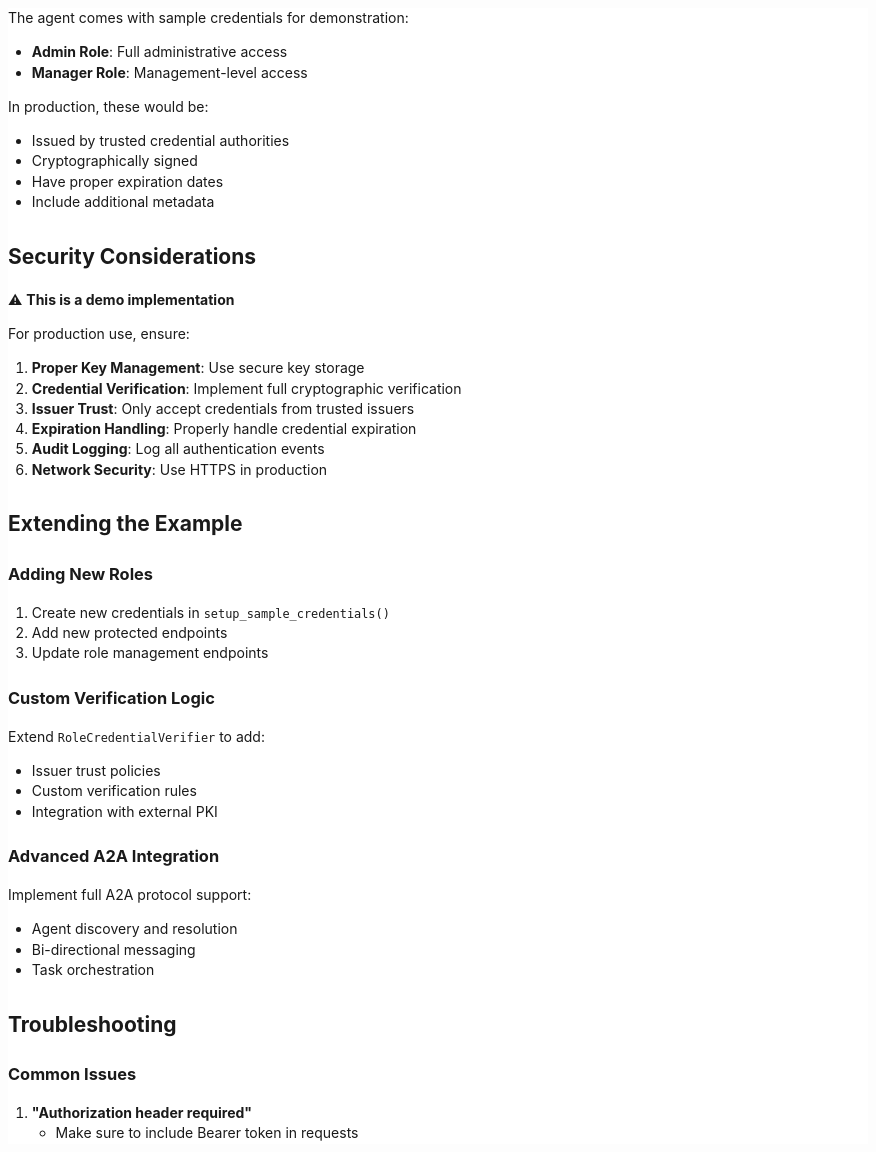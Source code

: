 The agent comes with sample credentials for demonstration:

- **Admin Role**: Full administrative access
- **Manager Role**: Management-level access

In production, these would be:
- Issued by trusted credential authorities
- Cryptographically signed
- Have proper expiration dates
- Include additional metadata

## Security Considerations

⚠️ **This is a demo implementation**

For production use, ensure:

1. **Proper Key Management**: Use secure key storage
2. **Credential Verification**: Implement full cryptographic verification
3. **Issuer Trust**: Only accept credentials from trusted issuers
4. **Expiration Handling**: Properly handle credential expiration
5. **Audit Logging**: Log all authentication events
6. **Network Security**: Use HTTPS in production

## Extending the Example

### Adding New Roles

1. Create new credentials in `setup_sample_credentials()`
2. Add new protected endpoints
3. Update role management endpoints

### Custom Verification Logic

Extend `RoleCredentialVerifier` to add:
- Issuer trust policies
- Custom verification rules
- Integration with external PKI

### Advanced A2A Integration

Implement full A2A protocol support:
- Agent discovery and resolution
- Bi-directional messaging
- Task orchestration

## Troubleshooting

### Common Issues

1. **"Authorization header required"**
   - Make sure to include Bearer token in requests
